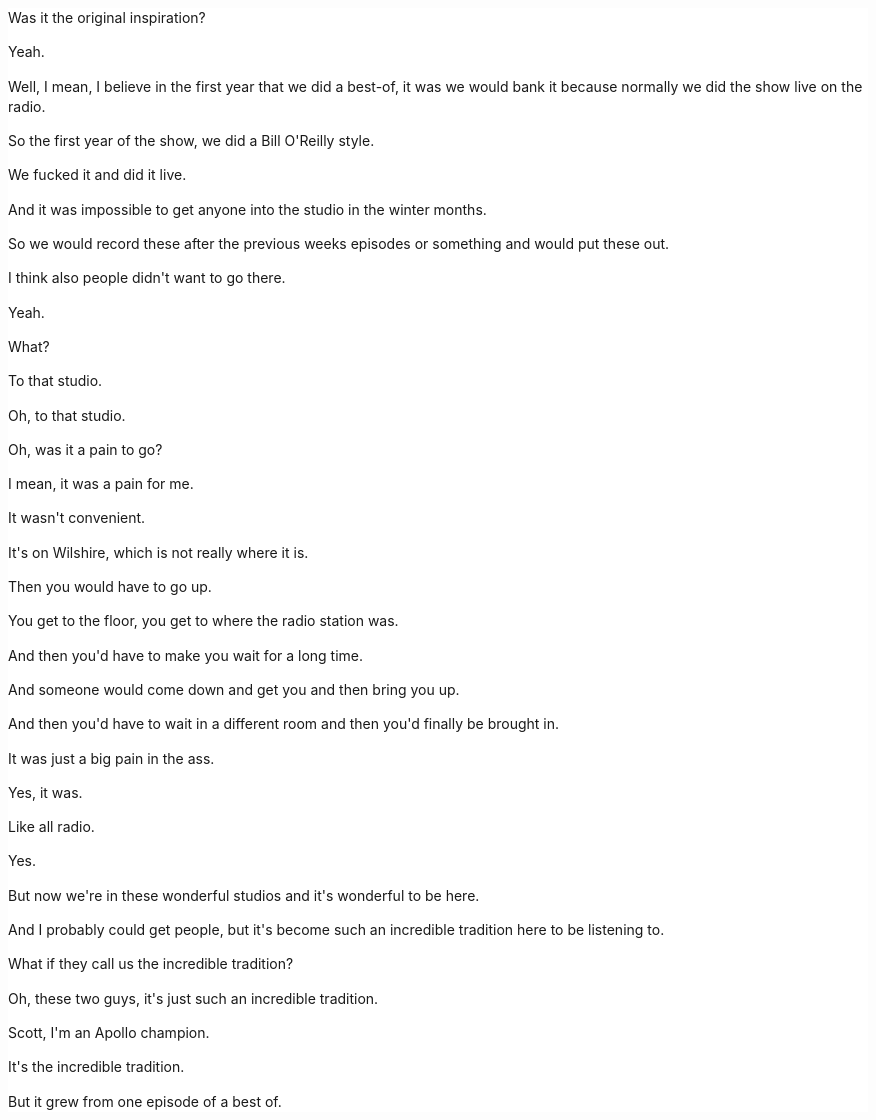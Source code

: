Was it the original inspiration?

Yeah.

Well, I mean, I believe in the first year that we did a best-of, it was we would bank it because normally we did the show live on the radio.

So the first year of the show, we did a Bill O'Reilly style.

We fucked it and did it live.

And it was impossible to get anyone into the studio in the winter months.

So we would record these after the previous weeks episodes or something and would put these out.

I think also people didn't want to go there.

Yeah.

What?

To that studio.

Oh, to that studio.

Oh, was it a pain to go?

I mean, it was a pain for me.

It wasn't convenient.

It's on Wilshire, which is not really where it is.

Then you would have to go up.

You get to the floor, you get to where the radio station was.

And then you'd have to make you wait for a long time.

And someone would come down and get you and then bring you up.

And then you'd have to wait in a different room and then you'd finally be brought in.

It was just a big pain in the ass.

Yes, it was.

Like all radio.

Yes.

But now we're in these wonderful studios and it's wonderful to be here.

And I probably could get people, but it's become such an incredible tradition here to be listening to.

What if they call us the incredible tradition?

Oh, these two guys, it's just such an incredible tradition.

Scott, I'm an Apollo champion.

It's the incredible tradition.

But it grew from one episode of a best of.
